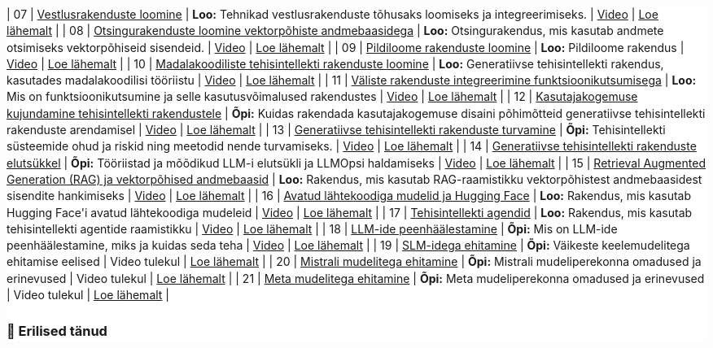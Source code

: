 | 07  | [Vestlusrakenduste loomine](./07-building-chat-applications/README.md?WT.mc_id=academic-105485-koreyst)                                     | **Loo:** Tehnikad vestlusrakenduste tõhusaks loomiseks ja integreerimiseks.                       | [Video](https://aka.ms/gen-ai-lessons7-gh?WT.mc_id=academic-105485-koreyst) | [Loe lähemalt](https://aka.ms/genai-collection?WT.mc_id=academic-105485-koreyst) |
| 08  | [Otsingurakenduste loomine vektorpõhiste andmebaasidega](./08-building-search-applications/README.md?WT.mc_id=academic-105485-koreyst)      | **Loo:** Otsingurakendus, mis kasutab andmete otsimiseks vektorpõhiseid sisendeid.                | [Video](https://aka.ms/gen-ai-lesson8-gh?WT.mc_id=academic-105485-koreyst)  | [Loe lähemalt](https://aka.ms/genai-collection?WT.mc_id=academic-105485-koreyst) |
| 09  | [Pildiloome rakenduste loomine](./09-building-image-applications/README.md?WT.mc_id=academic-105485-koreyst)                              | **Loo:** Pildiloome rakendus                                                                     | [Video](https://aka.ms/gen-ai-lesson9-gh?WT.mc_id=academic-105485-koreyst)  | [Loe lähemalt](https://aka.ms/genai-collection?WT.mc_id=academic-105485-koreyst) |
| 10  | [Madalakoodiliste tehisintellekti rakenduste loomine](./10-building-low-code-ai-applications/README.md?WT.mc_id=academic-105485-koreyst)   | **Loo:** Generatiivse tehisintellekti rakendus, kasutades madalakoodilisi tööriistu              | [Video](https://aka.ms/gen-ai-lesson10-gh?WT.mc_id=academic-105485-koreyst) | [Loe lähemalt](https://aka.ms/genai-collection?WT.mc_id=academic-105485-koreyst) |
| 11  | [Väliste rakenduste integreerimine funktsioonikutsumisega](./11-integrating-with-function-calling/README.md?WT.mc_id=academic-105485-koreyst) | **Loo:** Mis on funktsioonikutsumine ja selle kasutusvõimalused rakendustes                     | [Video](https://aka.ms/gen-ai-lesson11-gh?WT.mc_id=academic-105485-koreyst) | [Loe lähemalt](https://aka.ms/genai-collection?WT.mc_id=academic-105485-koreyst) |
| 12  | [Kasutajakogemuse kujundamine tehisintellekti rakendustele](./12-designing-ux-for-ai-applications/README.md?WT.mc_id=academic-105485-koreyst) | **Õpi:** Kuidas rakendada kasutajakogemuse disaini põhimõtteid generatiivse tehisintellekti rakenduste arendamisel | [Video](https://aka.ms/gen-ai-lesson12-gh?WT.mc_id=academic-105485-koreyst) | [Loe lähemalt](https://aka.ms/genai-collection?WT.mc_id=academic-105485-koreyst) |
| 13  | [Generatiivse tehisintellekti rakenduste turvamine](./13-securing-ai-applications/README.md?WT.mc_id=academic-105485-koreyst)              | **Õpi:** Tehisintellekti süsteemide ohud ja riskid ning meetodid nende turvamiseks.              | [Video](https://aka.ms/gen-ai-lesson13-gh?WT.mc_id=academic-105485-koreyst) | [Loe lähemalt](https://aka.ms/genai-collection?WT.mc_id=academic-105485-koreyst) |
| 14  | [Generatiivse tehisintellekti rakenduste elutsükkel](./14-the-generative-ai-application-lifecycle/README.md?WT.mc_id=academic-105485-koreyst) | **Õpi:** Tööriistad ja mõõdikud LLM-i elutsükli ja LLMOpsi haldamiseks                           | [Video](https://aka.ms/gen-ai-lesson14-gh?WT.mc_id=academic-105485-koreyst) | [Loe lähemalt](https://aka.ms/genai-collection?WT.mc_id=academic-105485-koreyst) |
| 15  | [Retrieval Augmented Generation (RAG) ja vektorpõhised andmebaasid](./15-rag-and-vector-databases/README.md?WT.mc_id=academic-105485-koreyst) | **Loo:** Rakendus, mis kasutab RAG-raamistikku vektorpõhistest andmebaasidest sisendite hankimiseks | [Video](https://aka.ms/gen-ai-lesson15-gh?WT.mc_id=academic-105485-koreyst) | [Loe lähemalt](https://aka.ms/genai-collection?WT.mc_id=academic-105485-koreyst) |
| 16  | [Avatud lähtekoodiga mudelid ja Hugging Face](./16-open-source-models/README.md?WT.mc_id=academic-105485-koreyst)                         | **Loo:** Rakendus, mis kasutab Hugging Face'i avatud lähtekoodiga mudeleid                       | [Video](https://aka.ms/gen-ai-lesson16-gh?WT.mc_id=academic-105485-koreyst) | [Loe lähemalt](https://aka.ms/genai-collection?WT.mc_id=academic-105485-koreyst) |
| 17  | [Tehisintellekti agendid](./17-ai-agents/README.md?WT.mc_id=academic-105485-koreyst)                                                      | **Loo:** Rakendus, mis kasutab tehisintellekti agentide raamistikku                              | [Video](https://aka.ms/gen-ai-lesson17-gh?WT.mc_id=academic-105485-koreyst) | [Loe lähemalt](https://aka.ms/genai-collection?WT.mc_id=academic-105485-koreyst) |
| 18  | [LLM-ide peenhäälestamine](./18-fine-tuning/README.md?WT.mc_id=academic-105485-koreyst)                                                   | **Õpi:** Mis on LLM-ide peenhäälestamine, miks ja kuidas seda teha                              | [Video](https://aka.ms/gen-ai-lesson18-gh?WT.mc_id=academic-105485-koreyst) | [Loe lähemalt](https://aka.ms/genai-collection?WT.mc_id=academic-105485-koreyst) |
| 19  | [SLM-idega ehitamine](./19-slm/README.md?WT.mc_id=academic-105485-koreyst)                                                                | **Õpi:** Väikeste keelemudelitega ehitamise eelised                                              | Video tulekul | [Loe lähemalt](https://aka.ms/genai-collection?WT.mc_id=academic-105485-koreyst) |
| 20  | [Mistrali mudelitega ehitamine](./20-mistral/README.md?WT.mc_id=academic-105485-koreyst)                                                  | **Õpi:** Mistrali mudeliperekonna omadused ja erinevused                                         | Video tulekul | [Loe lähemalt](https://aka.ms/genai-collection?WT.mc_id=academic-105485-koreyst) |
| 21  | [Meta mudelitega ehitamine](./21-meta/README.md?WT.mc_id=academic-105485-koreyst)                                                         | **Õpi:** Meta mudeliperekonna omadused ja erinevused                                             | Video tulekul | [Loe lähemalt](https://aka.ms/genai-collection?WT.mc_id=academic-105485-koreyst) |

### 🌟 Erilised tänud
